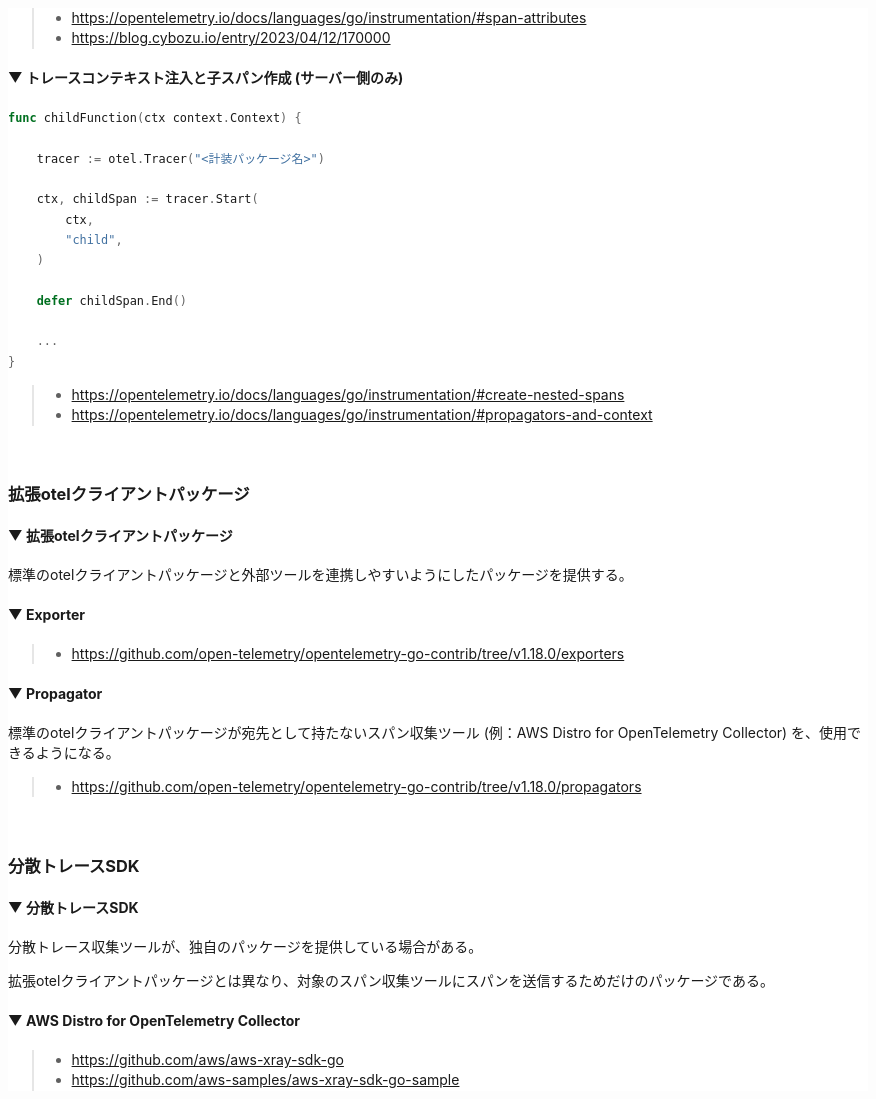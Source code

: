 > - https://opentelemetry.io/docs/languages/go/instrumentation/#span-attributes
> - https://blog.cybozu.io/entry/2023/04/12/170000

#### ▼ トレースコンテキスト注入と子スパン作成 (サーバー側のみ)

```go
func childFunction(ctx context.Context) {

    tracer := otel.Tracer("<計装パッケージ名>")

	ctx, childSpan := tracer.Start(
		ctx,
		"child",
    )

	defer childSpan.End()

    ...
}
```

> - https://opentelemetry.io/docs/languages/go/instrumentation/#create-nested-spans
> - https://opentelemetry.io/docs/languages/go/instrumentation/#propagators-and-context

<br>

### 拡張otelクライアントパッケージ

#### ▼ 拡張otelクライアントパッケージ

標準のotelクライアントパッケージと外部ツールを連携しやすいようにしたパッケージを提供する。

#### ▼ Exporter

> - https://github.com/open-telemetry/opentelemetry-go-contrib/tree/v1.18.0/exporters

#### ▼ Propagator

標準のotelクライアントパッケージが宛先として持たないスパン収集ツール (例：AWS Distro for OpenTelemetry Collector) を、使用できるようになる。

> - https://github.com/open-telemetry/opentelemetry-go-contrib/tree/v1.18.0/propagators

<br>

### 分散トレースSDK

#### ▼ 分散トレースSDK

分散トレース収集ツールが、独自のパッケージを提供している場合がある。

拡張otelクライアントパッケージとは異なり、対象のスパン収集ツールにスパンを送信するためだけのパッケージである。

#### ▼ AWS Distro for OpenTelemetry Collector

> - https://github.com/aws/aws-xray-sdk-go
> - https://github.com/aws-samples/aws-xray-sdk-go-sample

